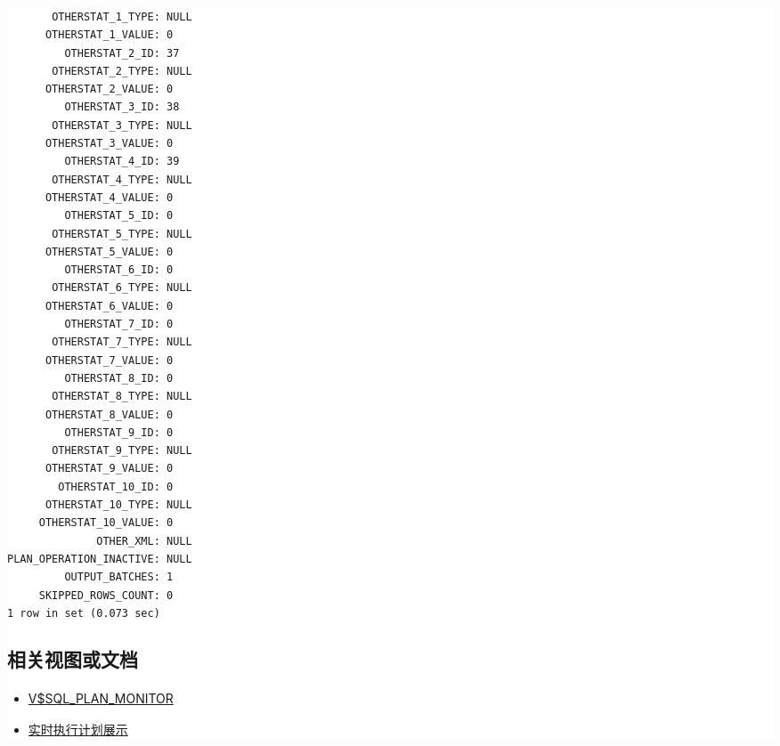 ```shell
       OTHERSTAT_1_TYPE: NULL
      OTHERSTAT_1_VALUE: 0
         OTHERSTAT_2_ID: 37
       OTHERSTAT_2_TYPE: NULL
      OTHERSTAT_2_VALUE: 0
         OTHERSTAT_3_ID: 38
       OTHERSTAT_3_TYPE: NULL
      OTHERSTAT_3_VALUE: 0
         OTHERSTAT_4_ID: 39
       OTHERSTAT_4_TYPE: NULL
      OTHERSTAT_4_VALUE: 0
         OTHERSTAT_5_ID: 0
       OTHERSTAT_5_TYPE: NULL
      OTHERSTAT_5_VALUE: 0
         OTHERSTAT_6_ID: 0
       OTHERSTAT_6_TYPE: NULL
      OTHERSTAT_6_VALUE: 0
         OTHERSTAT_7_ID: 0
       OTHERSTAT_7_TYPE: NULL
      OTHERSTAT_7_VALUE: 0
         OTHERSTAT_8_ID: 0
       OTHERSTAT_8_TYPE: NULL
      OTHERSTAT_8_VALUE: 0
         OTHERSTAT_9_ID: 0
       OTHERSTAT_9_TYPE: NULL
      OTHERSTAT_9_VALUE: 0
        OTHERSTAT_10_ID: 0
      OTHERSTAT_10_TYPE: NULL
     OTHERSTAT_10_VALUE: 0
              OTHER_XML: NULL
PLAN_OPERATION_INACTIVE: NULL
         OUTPUT_BATCHES: 1
     SKIPPED_ROWS_COUNT: 0
1 row in set (0.073 sec)
```

## 相关视图或文档

* [V$SQL_PLAN_MONITOR](36000.v-sql_plan_monitor-of-sys-tenant.md)

* [实时执行计划展示](../../../../700.reference/1000.performance-tuning-guide/500.sql-optimization/200.sql-execution-plan/500.real-time-execution-plan-display.md)

